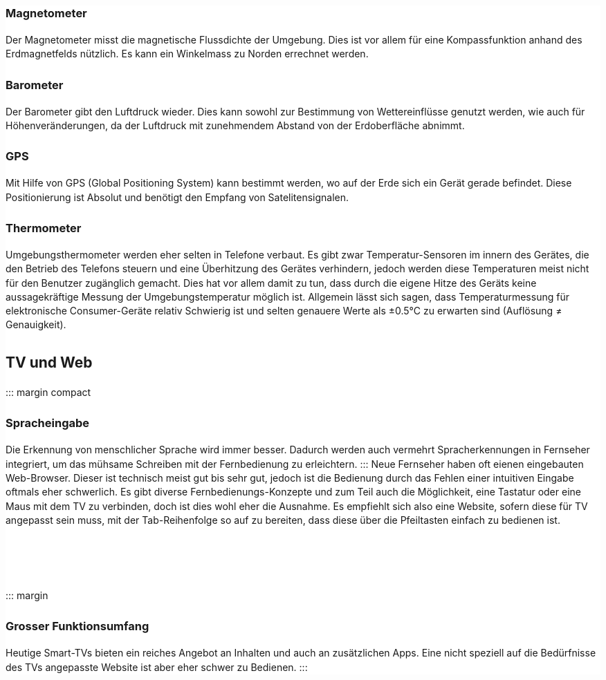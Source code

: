 ### Magnetometer
Der Magnetometer misst die magnetische Flussdichte der Umgebung.  Dies ist vor allem für eine Kompassfunktion anhand des Erdmagnetfelds nützlich. Es kann ein Winkelmass zu Norden errechnet werden.

### Barometer
Der Barometer gibt den Luftdruck wieder. Dies kann sowohl zur Bestimmung von Wettereinflüsse genutzt werden, wie auch für Höhenveränderungen, da der Luftdruck mit zunehmendem Abstand von der Erdoberfläche abnimmt.

### GPS
Mit Hilfe von GPS (Global Positioning System) kann bestimmt werden, wo auf der Erde sich ein Gerät gerade befindet. Diese Positionierung ist Absolut und benötigt den Empfang von Satelitensignalen.

### Thermometer
Umgebungsthermometer werden eher selten in Telefone verbaut. Es gibt zwar Temperatur-Sensoren im innern des Gerätes, die den Betrieb des Telefons steuern und eine Überhitzung des Gerätes verhindern, jedoch werden diese Temperaturen meist nicht für den Benutzer zugänglich gemacht. Dies hat vor allem damit zu tun, dass durch die eigene Hitze des Geräts keine aussagekräftige Messung der Umgebungstemperatur möglich ist. Allgemein lässt sich sagen, dass Temperaturmessung für elektronische Consumer-Geräte relativ Schwierig ist und selten genauere Werte als ±0.5°C zu erwarten sind (Auflösung ≠ Genauigkeit).




<div class='header'></div>


## TV und Web
::: margin compact
### Spracheingabe
Die Erkennung von menschlicher Sprache wird immer besser. Dadurch werden auch vermehrt Spracherkennungen in Fernseher integriert, um das mühsame Schreiben mit der Fernbedienung zu erleichtern.
:::
Neue Fernseher haben oft eienen eingebauten Web-Browser. Dieser ist technisch meist gut bis sehr gut, jedoch ist die Bedienung durch das Fehlen einer intuitiven Eingabe oftmals eher schwerlich. Es gibt diverse Fernbedienungs-Konzepte und zum Teil auch die Möglichkeit, eine Tastatur oder eine Maus mit dem TV zu verbinden, doch ist dies wohl eher die Ausnahme. Es empfiehlt sich also eine Website, sofern diese für TV angepasst sein muss, mit der Tab-Reihenfolge so auf zu bereiten, dass diese über die Pfeiltasten einfach zu bedienen ist.

<br>
<br>
<br>

::: margin
### Grosser Funktionsumfang
Heutige Smart-TVs bieten ein reiches Angebot an Inhalten und auch an zusätzlichen Apps. Eine nicht speziell auf die Bedürfnisse des TVs angepasste Website ist aber eher schwer zu Bedienen.
:::
